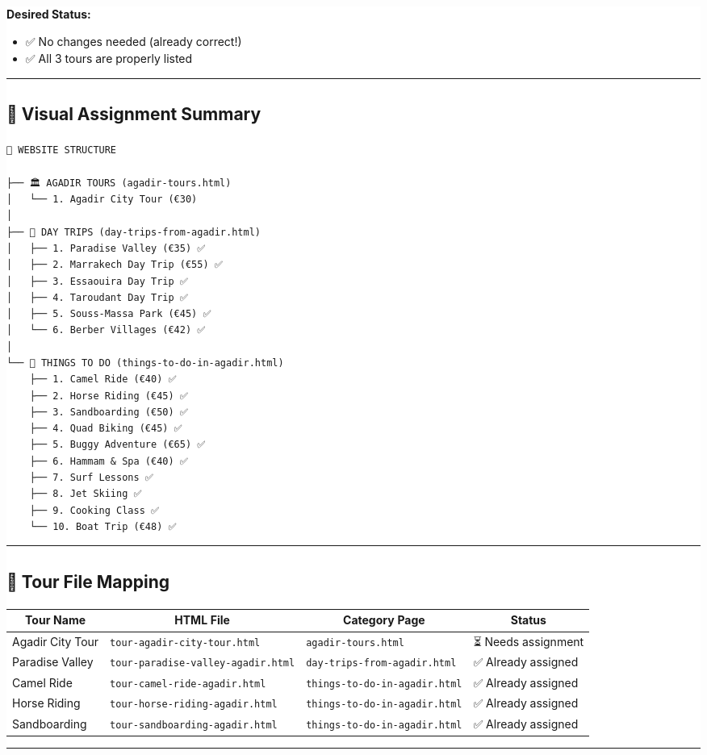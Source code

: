 **Desired Status:**
- ✅ No changes needed (already correct!)
- ✅ All 3 tours are properly listed

---

## 🎨 Visual Assignment Summary

```
📁 WEBSITE STRUCTURE

├── 🏛️ AGADIR TOURS (agadir-tours.html)
│   └── 1. Agadir City Tour (€30)
│
├── 🚌 DAY TRIPS (day-trips-from-agadir.html)
│   ├── 1. Paradise Valley (€35) ✅
│   ├── 2. Marrakech Day Trip (€55) ✅
│   ├── 3. Essaouira Day Trip ✅
│   ├── 4. Taroudant Day Trip ✅
│   ├── 5. Souss-Massa Park (€45) ✅
│   └── 6. Berber Villages (€42) ✅
│
└── 🎯 THINGS TO DO (things-to-do-in-agadir.html)
    ├── 1. Camel Ride (€40) ✅
    ├── 2. Horse Riding (€45) ✅
    ├── 3. Sandboarding (€50) ✅
    ├── 4. Quad Biking (€45) ✅
    ├── 5. Buggy Adventure (€65) ✅
    ├── 6. Hammam & Spa (€40) ✅
    ├── 7. Surf Lessons ✅
    ├── 8. Jet Skiing ✅
    ├── 9. Cooking Class ✅
    └── 10. Boat Trip (€48) ✅
```

---

## 🔗 Tour File Mapping

| Tour Name | HTML File | Category Page | Status |
|-----------|-----------|---------------|--------|
| Agadir City Tour | `tour-agadir-city-tour.html` | `agadir-tours.html` | ⏳ Needs assignment |
| Paradise Valley | `tour-paradise-valley-agadir.html` | `day-trips-from-agadir.html` | ✅ Already assigned |
| Camel Ride | `tour-camel-ride-agadir.html` | `things-to-do-in-agadir.html` | ✅ Already assigned |
| Horse Riding | `tour-horse-riding-agadir.html` | `things-to-do-in-agadir.html` | ✅ Already assigned |
| Sandboarding | `tour-sandboarding-agadir.html` | `things-to-do-in-agadir.html` | ✅ Already assigned |

---
